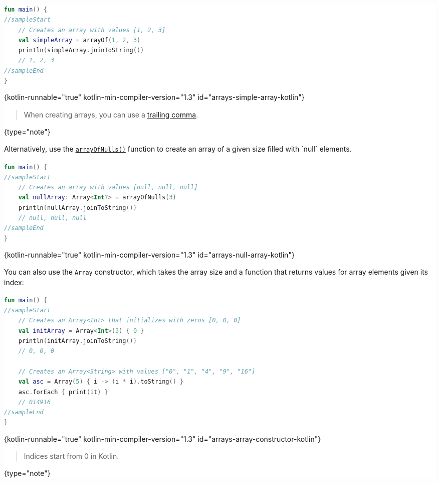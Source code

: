 ```kotlin
fun main() {
//sampleStart
    // Creates an array with values [1, 2, 3]
    val simpleArray = arrayOf(1, 2, 3)
    println(simpleArray.joinToString())
    // 1, 2, 3
//sampleEnd
}
```
{kotlin-runnable="true" kotlin-min-compiler-version="1.3" id="arrays-simple-array-kotlin"}

> When creating arrays, you can use a [trailing comma](coding-conventions.md#trailing-commas).
>
{type="note"}

Alternatively, use the [`arrayOfNulls()`](https://kotlinlang.org/api/latest/jvm/stdlib/kotlin/array-of-nulls.html#kotlin$arrayOfNulls(kotlin.Int))
function to create an array of a given size filled with `null` elements.

```kotlin
fun main() {
//sampleStart
    // Creates an array with values [null, null, null]
    val nullArray: Array<Int?> = arrayOfNulls(3)
    println(nullArray.joinToString())
    // null, null, null
//sampleEnd
}
```
{kotlin-runnable="true" kotlin-min-compiler-version="1.3" id="arrays-null-array-kotlin"}

You can also use the `Array` constructor, which takes the array size and a function that returns values
for array elements given its index:

```kotlin
fun main() {
//sampleStart
    // Creates an Array<Int> that initializes with zeros [0, 0, 0]
    val initArray = Array<Int>(3) { 0 }
    println(initArray.joinToString())
    // 0, 0, 0

    // Creates an Array<String> with values ["0", "1", "4", "9", "16"]
    val asc = Array(5) { i -> (i * i).toString() }
    asc.forEach { print(it) }
    // 014916
//sampleEnd
}
```
{kotlin-runnable="true" kotlin-min-compiler-version="1.3" id="arrays-array-constructor-kotlin"}

> Indices start from 0 in Kotlin.
>
{type="note"}


[//]: # (title: Arrays)